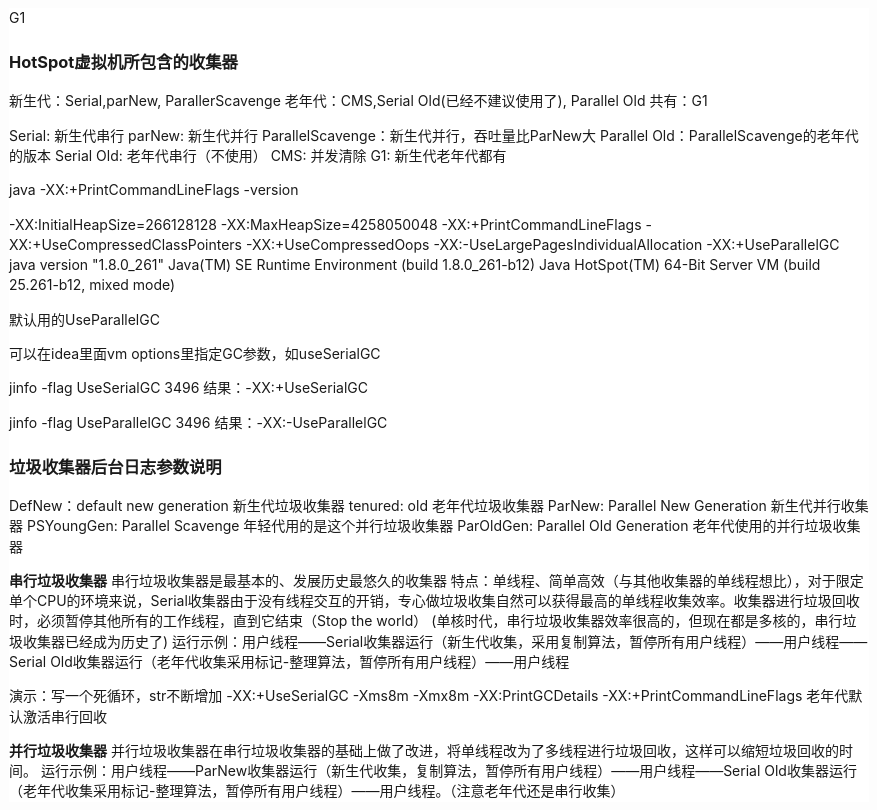 G1

### HotSpot虚拟机所包含的收集器

新生代：Serial,parNew, ParallerScavenge
老年代：CMS,Serial Old(已经不建议使用了), Parallel Old
共有：G1

Serial: 新生代串行
parNew: 新生代并行
ParallelScavenge：新生代并行，吞吐量比ParNew大
Parallel Old：ParallelScavenge的老年代的版本
Serial Old: 老年代串行（不使用）
CMS: 并发清除
G1: 新生代老年代都有

java -XX:+PrintCommandLineFlags -version

-XX:InitialHeapSize=266128128 -XX:MaxHeapSize=4258050048 -XX:+PrintCommandLineFlags -XX:+UseCompressedClassPointers -XX:+UseCompressedOops -XX:-UseLargePagesIndividualAllocation -XX:+UseParallelGC
java version "1.8.0_261"
Java(TM) SE Runtime Environment (build 1.8.0_261-b12)
Java HotSpot(TM) 64-Bit Server VM (build 25.261-b12, mixed mode)

默认用的UseParallelGC

可以在idea里面vm options里指定GC参数，如useSerialGC

jinfo -flag UseSerialGC 3496
结果：-XX:+UseSerialGC

jinfo -flag UseParallelGC 3496
结果：-XX:-UseParallelGC

### 垃圾收集器后台日志参数说明

DefNew：default new generation 新生代垃圾收集器
tenured: old 老年代垃圾收集器
ParNew: Parallel New Generation 新生代并行收集器
PSYoungGen: Parallel Scavenge 年轻代用的是这个并行垃圾收集器
ParOldGen: Parallel Old Generation 老年代使用的并行垃圾收集器

**串行垃圾收集器**
串行垃圾收集器是最基本的、发展历史最悠久的收集器
特点：单线程、简单高效（与其他收集器的单线程想比），对于限定单个CPU的环境来说，Serial收集器由于没有线程交互的开销，专心做垃圾收集自然可以获得最高的单线程收集效率。收集器进行垃圾回收时，必须暂停其他所有的工作线程，直到它结束（Stop the world）
(单核时代，串行垃圾收集器效率很高的，但现在都是多核的，串行垃圾收集器已经成为历史了)
运行示例：用户线程——Serial收集器运行（新生代收集，采用复制算法，暂停所有用户线程）——用户线程——Serial Old收集器运行（老年代收集采用标记-整理算法，暂停所有用户线程）——用户线程

演示：写一个死循环，str不断增加
-XX:+UseSerialGC -Xms8m -Xmx8m -XX:PrintGCDetails -XX:+PrintCommandLineFlags
老年代默认激活串行回收

**并行垃圾收集器**
并行垃圾收集器在串行垃圾收集器的基础上做了改进，将单线程改为了多线程进行垃圾回收，这样可以缩短垃圾回收的时间。
运行示例：用户线程——ParNew收集器运行（新生代收集，复制算法，暂停所有用户线程）——用户线程——Serial Old收集器运行（老年代收集采用标记-整理算法，暂停所有用户线程）——用户线程。（注意老年代还是串行收集）
